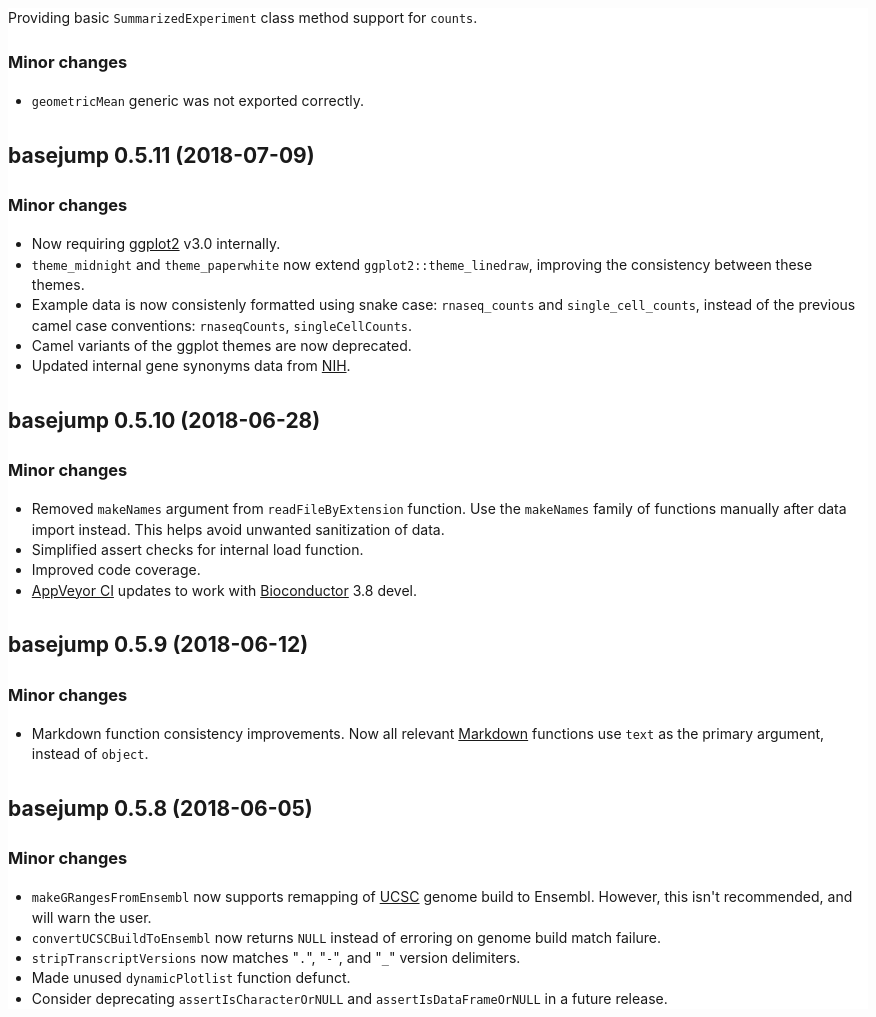 Providing basic `SummarizedExperiment` class method support for `counts`.

### Minor changes

- `geometricMean` generic was not exported correctly.

## basejump 0.5.11 (2018-07-09)

### Minor changes

- Now requiring [ggplot2][] v3.0 internally.
- `theme_midnight` and `theme_paperwhite` now extend
  `ggplot2::theme_linedraw`, improving the consistency between these themes.
- Example data is now consistenly formatted using snake case: `rnaseq_counts`
  and `single_cell_counts`, instead of the previous camel case conventions:
  `rnaseqCounts`, `singleCellCounts`.
- Camel variants of the ggplot themes are now deprecated.
- Updated internal gene synonyms data from [NIH][].

## basejump 0.5.10 (2018-06-28)

### Minor changes

- Removed `makeNames` argument from `readFileByExtension` function. Use the
  `makeNames` family of functions manually after data import instead. This
  helps avoid unwanted sanitization of data.
- Simplified assert checks for internal load function.
- Improved code coverage.
- [AppVeyor CI][] updates to work with [Bioconductor][] 3.8 devel.

## basejump 0.5.9 (2018-06-12)

### Minor changes

- Markdown function consistency improvements. Now all relevant [Markdown][]
  functions use `text` as the primary argument, instead of `object`.

## basejump 0.5.8 (2018-06-05)

### Minor changes

- `makeGRangesFromEnsembl` now supports remapping of [UCSC][] genome build to
  Ensembl. However, this isn't recommended, and will warn the user.
- `convertUCSCBuildToEnsembl` now returns `NULL` instead of erroring on
  genome build match failure.
- `stripTranscriptVersions` now matches "`.`", "`-`", and "`_`" version
  delimiters.
- Made unused `dynamicPlotlist` function defunct.
- Consider deprecating `assertIsCharacterOrNULL` and
  `assertIsDataFrameOrNULL` in a future release.


[acid genomics]: https://acidgenomics.com/
[acidbase]: https://r.acidgenomics.com/packages/acidbase/
[acidplots]: https://r.acidgenomics.com/packages/acidplots/
[annotables]: https://github.com/stephenturner/annotables/
[annotationhub]: https://bioconductor.org/packages/AnnotationHub/
[appveyor ci]: https://ci.appveyor.com/
[assertive]: https://cran.r-project.org/package=assertive
[basejump]: https://r.acidgenomics.com/packages/basejump/
[bb8]: https://bb8.acidgenomics.com/
[bcbio]: https://github.com/bcbio/bcbio-nextgen/
[bcbiobase]: https://bioinformatics.sph.harvard.edu/bcbioBase/
[bcbiornaseq]: https://bioinformatics.sph.harvard.edu/bcbioRNASeq/
[bcbiosinglecell]: https://bioinformatics.sph.harvard.edu/bcbioSingleCell/
[biocinstaller]: https://bioconductor.org/packages/BiocInstaller/
[biocmanager]: https://cran.r-project.org/package=BiocManager
[bioconductor]: https://bioconductor.org/
[biostrings]: https://bioconductor.org/packages/Biostrings/
[cell ranger]: https://support.10xgenomics.com/single-cell-gene-expression/software/pipelines/latest/what-is-cell-ranger
[checkmate]: https://cran.r-project.org/package=checkmate
[conda]: https://conda.io/
[covr]: https://cran.r-project.org/package=covr
[cran]: https://cran.r-project.org/
[data.table]: https://cran.r-project.org/package=data.table
[devtools]: https://cran.r-project.org/package=devtools
[dplyr]: https://dplyr.tidyverse.org/
[eggnog]: http://eggnogdb.embl.de/
[ensembl]: https://www.ensembl.org/
[ensembldb]: https://bioconductor.org/packages/ensembldb/
[entrez]: https://www.ncbi.nlm.nih.gov/Web/Search/entrezfs.html
[genomeinfodb]: https://bioconductor.org/packages/GenomeInfoDb/
[genomeinfodbdata]: https://bioconductor.org/packages/GenomeInfoDbData/
[ggplot2]: https://ggplot2.tidyverse.org/
[github]: https://github.com/
[glue]: https://glue.tidyverse.org/
[goalie]: https://r.acidgenomics.com/packages/goalie/
[grch37]: https://grch37.ensembl.org/
[hgnc]: https://www.genenames.org/
[hms rc]: https://rc.hms.harvard.edu/
[koopa]: https://koopa.acidgenomics.com/
[lintr]: https://github.com/jimhester/lintr/
[magrittr]: https://magrittr.tidyverse.org/
[markdown]: https://daringfireball.net/projects/markdown/
[mgi]: http://www.informatics.jax.org/
[nih]: https://www.nih.gov/
[panther]: http://pantherdb.org/
[pheatmap]: https://cran.r-project.org/package=pheatmap
[pointillism]: https://r.acidgenomics.com/packages/pointillism/
[r-wormbase]: https://r.acidgenomics.com/packages/wormbase/
[r]: https://www.r-project.org/
[readr]: https://readr.tidyverse.org/
[rio]: https://cran.r-project.org/package=rio
[rlang]: https://rlang.r-lib.org/
[roxygen2]: https://cran.r-project.org/package=roxygen2
[s4vectors]: https://bioconductor.org/packages/S4Vectors/
[summarizedexperiment]: https://bioconductor.org/packages/SummarizedExperiment/
[syntactic]: https://r.acidgenomics.com/packages/syntactic/
[testthat]: https://cran.r-project.org/package=testthat
[tibble]: https://tibble.tidyverse.org/
[tidyr]: https://tidyr.tidyverse.org/
[tidyverse]: https://www.tidyverse.org/
[travis ci]: https://travis-ci.com/
[ucsc]: https://genome.ucsc.edu/
[windows]: https://www.microsoft.com/en-us/windows/
[wormbase]: https://wormbase.org/